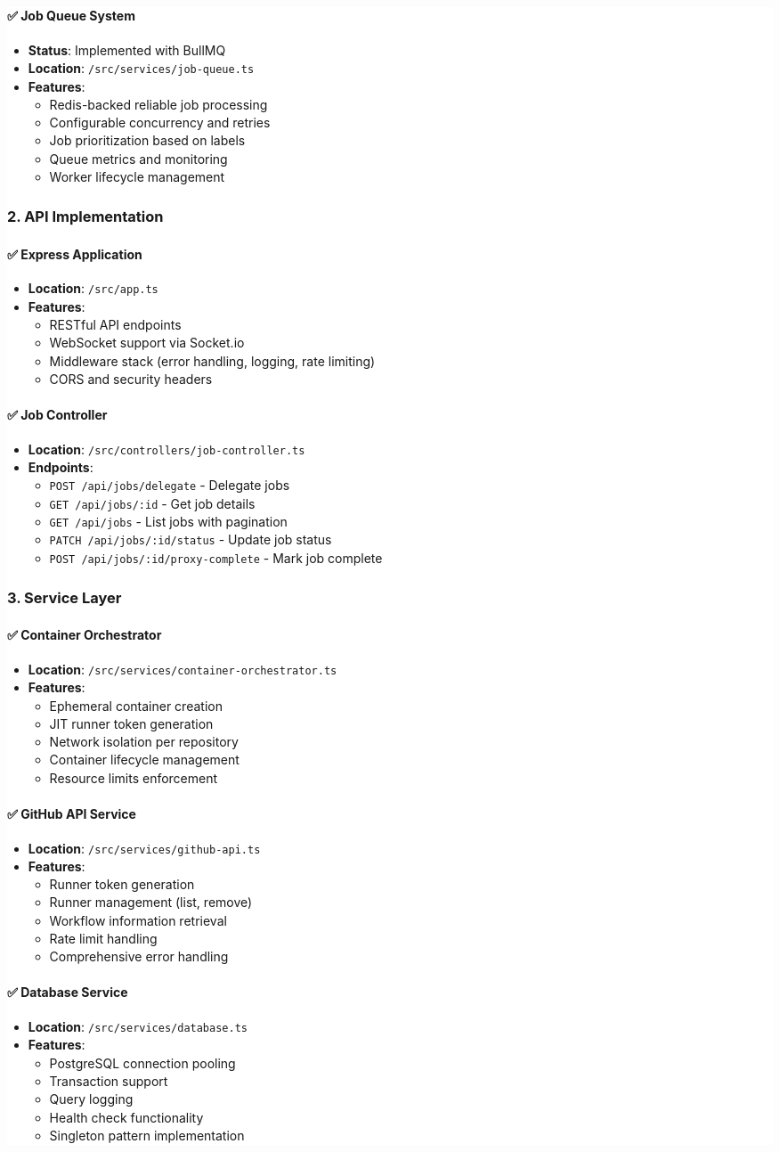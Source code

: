 #### ✅ Job Queue System
- **Status**: Implemented with BullMQ
- **Location**: `/src/services/job-queue.ts`
- **Features**:
  - Redis-backed reliable job processing
  - Configurable concurrency and retries
  - Job prioritization based on labels
  - Queue metrics and monitoring
  - Worker lifecycle management

### 2. API Implementation

#### ✅ Express Application
- **Location**: `/src/app.ts`
- **Features**:
  - RESTful API endpoints
  - WebSocket support via Socket.io
  - Middleware stack (error handling, logging, rate limiting)
  - CORS and security headers

#### ✅ Job Controller
- **Location**: `/src/controllers/job-controller.ts`
- **Endpoints**:
  - `POST /api/jobs/delegate` - Delegate jobs
  - `GET /api/jobs/:id` - Get job details
  - `GET /api/jobs` - List jobs with pagination
  - `PATCH /api/jobs/:id/status` - Update job status
  - `POST /api/jobs/:id/proxy-complete` - Mark job complete

### 3. Service Layer

#### ✅ Container Orchestrator
- **Location**: `/src/services/container-orchestrator.ts`
- **Features**:
  - Ephemeral container creation
  - JIT runner token generation
  - Network isolation per repository
  - Container lifecycle management
  - Resource limits enforcement

#### ✅ GitHub API Service
- **Location**: `/src/services/github-api.ts`
- **Features**:
  - Runner token generation
  - Runner management (list, remove)
  - Workflow information retrieval
  - Rate limit handling
  - Comprehensive error handling

#### ✅ Database Service
- **Location**: `/src/services/database.ts`
- **Features**:
  - PostgreSQL connection pooling
  - Transaction support
  - Query logging
  - Health check functionality
  - Singleton pattern implementation
